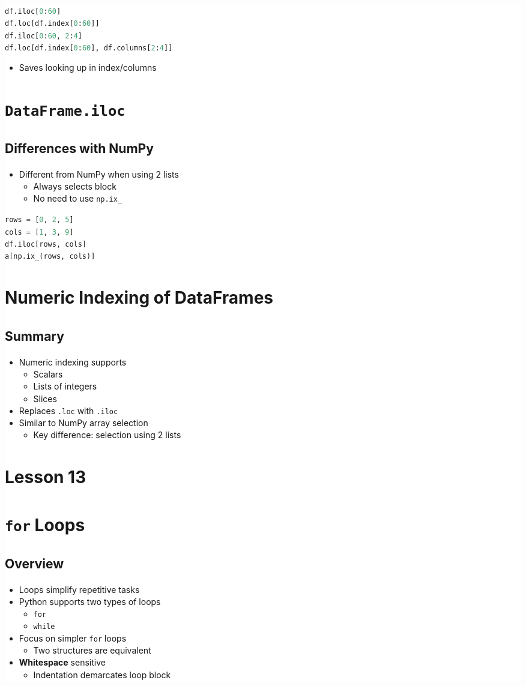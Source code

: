 ```python
df.iloc[0:60]
df.loc[df.index[0:60]]
df.iloc[0:60, 2:4]
df.loc[df.index[0:60], df.columns[2:4]]
```
* Saves looking up in index/columns &nbsp;&nbsp;&nbsp;&nbsp;&nbsp;&nbsp;&nbsp;&nbsp;&nbsp;&nbsp;&nbsp;&nbsp;&nbsp;&nbsp;&nbsp;&nbsp;&nbsp;&nbsp;&nbsp;&nbsp;&nbsp;&nbsp;&nbsp;&nbsp;&nbsp;&nbsp;&nbsp;&nbsp;&nbsp;&nbsp;&nbsp;&nbsp;&nbsp;&nbsp;&nbsp;&nbsp;&nbsp;&nbsp;&nbsp;&nbsp;&nbsp;&nbsp;&nbsp;&nbsp;&nbsp;


# `DataFrame.iloc`
## Differences with NumPy

* Different from NumPy when using 2 lists
  * Always selects block
  * No need to use `np.ix_`

```python
rows = [0, 2, 5]
cols = [1, 3, 9]
df.iloc[rows, cols]
a[np.ix_(rows, cols)]
```


# Numeric Indexing of DataFrames
## Summary

* Numeric indexing supports
  * Scalars
  * Lists of integers
  * Slices
* Replaces `.loc` with `.iloc`
* Similar to  NumPy array selection
  * Key difference: selection using 2 lists



# Lesson 13


# `for` Loops
## Overview

* Loops simplify repetitive tasks
* Python supports two types of loops
  * `for`
  * `while`
* Focus on simpler `for` loops
  * Two structures are equivalent
* **Whitespace** sensitive
  * Indentation demarcates loop block
